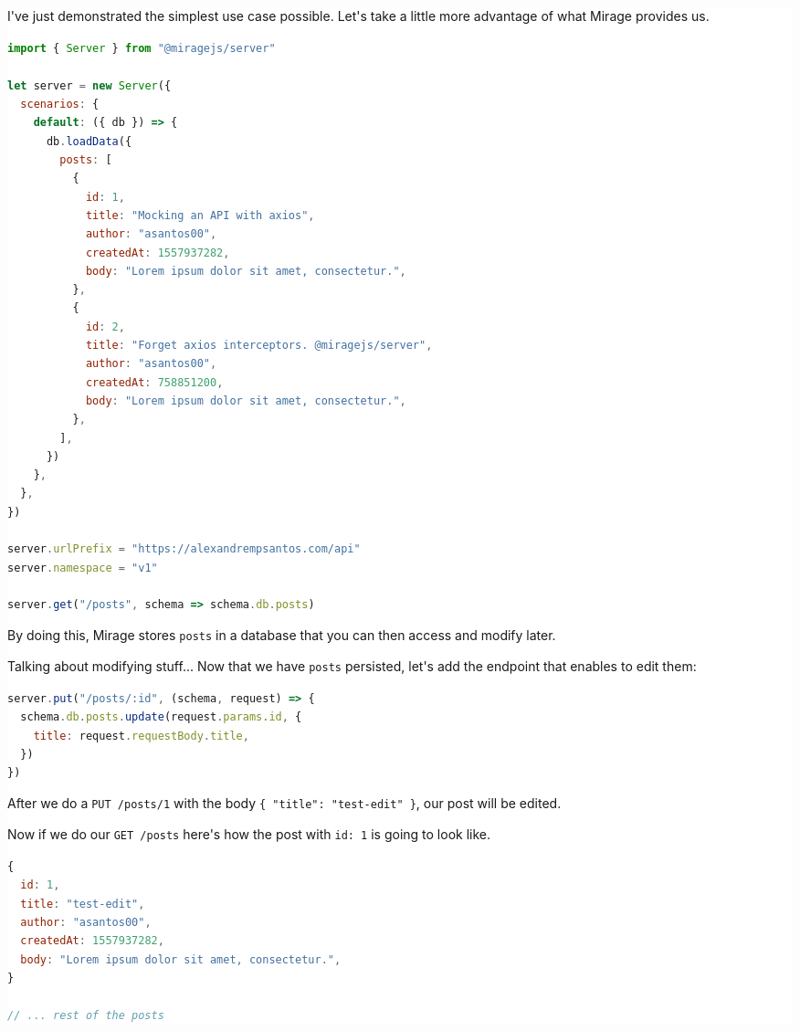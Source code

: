 I've just demonstrated the simplest use case possible. Let's take a little more advantage of what Mirage provides us.

```js
import { Server } from "@miragejs/server"

let server = new Server({
  scenarios: {
    default: ({ db }) => {
      db.loadData({
        posts: [
          {
            id: 1,
            title: "Mocking an API with axios",
            author: "asantos00",
            createdAt: 1557937282,
            body: "Lorem ipsum dolor sit amet, consectetur.",
          },
          {
            id: 2,
            title: "Forget axios interceptors. @miragejs/server",
            author: "asantos00",
            createdAt: 758851200,
            body: "Lorem ipsum dolor sit amet, consectetur.",
          },
        ],
      })
    },
  },
})

server.urlPrefix = "https://alexandrempsantos.com/api"
server.namespace = "v1"

server.get("/posts", schema => schema.db.posts)
```

By doing this, Mirage stores `posts` in a database that you can then access and modify later.

Talking about modifying stuff... Now that we have `posts` persisted, let's add the endpoint that enables to edit them:

```js
server.put("/posts/:id", (schema, request) => {
  schema.db.posts.update(request.params.id, {
    title: request.requestBody.title,
  })
})
```

After we do a `PUT /posts/1` with the body `{ "title": "test-edit" }`, our post will be edited.

Now if we do our `GET /posts` here's how the post with `id: 1` is going to look like.

```js
{
  id: 1,
  title: "test-edit",
  author: "asantos00",
  createdAt: 1557937282,
  body: "Lorem ipsum dolor sit amet, consectetur.",
}

// ... rest of the posts

```
